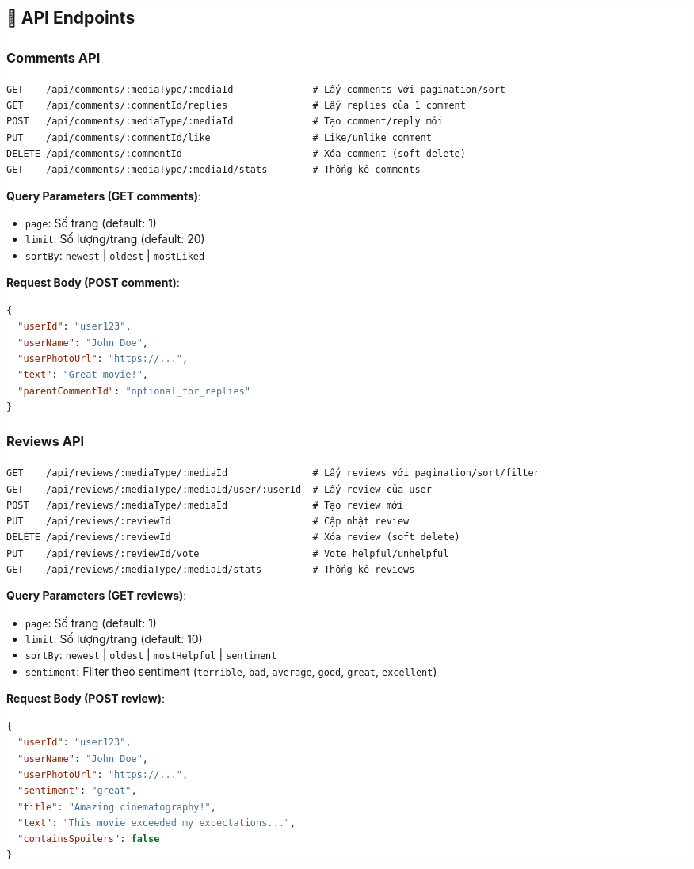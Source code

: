 
## 🚀 API Endpoints

### Comments API
```
GET    /api/comments/:mediaType/:mediaId              # Lấy comments với pagination/sort
GET    /api/comments/:commentId/replies               # Lấy replies của 1 comment
POST   /api/comments/:mediaType/:mediaId              # Tạo comment/reply mới
PUT    /api/comments/:commentId/like                  # Like/unlike comment
DELETE /api/comments/:commentId                       # Xóa comment (soft delete)
GET    /api/comments/:mediaType/:mediaId/stats        # Thống kê comments
```

**Query Parameters (GET comments)**:
- `page`: Số trang (default: 1)
- `limit`: Số lượng/trang (default: 20)
- `sortBy`: `newest` | `oldest` | `mostLiked`

**Request Body (POST comment)**:
```json
{
  "userId": "user123",
  "userName": "John Doe",
  "userPhotoUrl": "https://...",
  "text": "Great movie!",
  "parentCommentId": "optional_for_replies"
}
```

### Reviews API
```
GET    /api/reviews/:mediaType/:mediaId               # Lấy reviews với pagination/sort/filter
GET    /api/reviews/:mediaType/:mediaId/user/:userId  # Lấy review của user
POST   /api/reviews/:mediaType/:mediaId               # Tạo review mới
PUT    /api/reviews/:reviewId                         # Cập nhật review
DELETE /api/reviews/:reviewId                         # Xóa review (soft delete)
PUT    /api/reviews/:reviewId/vote                    # Vote helpful/unhelpful
GET    /api/reviews/:mediaType/:mediaId/stats         # Thống kê reviews
```

**Query Parameters (GET reviews)**:
- `page`: Số trang (default: 1)
- `limit`: Số lượng/trang (default: 10)
- `sortBy`: `newest` | `oldest` | `mostHelpful` | `sentiment`
- `sentiment`: Filter theo sentiment (`terrible`, `bad`, `average`, `good`, `great`, `excellent`)

**Request Body (POST review)**:
```json
{
  "userId": "user123",
  "userName": "John Doe",
  "userPhotoUrl": "https://...",
  "sentiment": "great",
  "title": "Amazing cinematography!",
  "text": "This movie exceeded my expectations...",
  "containsSpoilers": false
}
```
